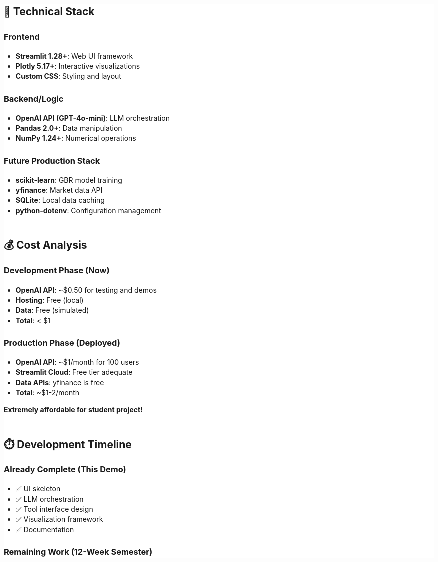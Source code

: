
## 🔧 Technical Stack

### Frontend
- **Streamlit 1.28+**: Web UI framework
- **Plotly 5.17+**: Interactive visualizations
- **Custom CSS**: Styling and layout

### Backend/Logic
- **OpenAI API (GPT-4o-mini)**: LLM orchestration
- **Pandas 2.0+**: Data manipulation
- **NumPy 1.24+**: Numerical operations

### Future Production Stack
- **scikit-learn**: GBR model training
- **yfinance**: Market data API
- **SQLite**: Local data caching
- **python-dotenv**: Configuration management

---

## 💰 Cost Analysis

### Development Phase (Now)
- **OpenAI API**: ~$0.50 for testing and demos
- **Hosting**: Free (local)
- **Data**: Free (simulated)
- **Total**: < $1

### Production Phase (Deployed)
- **OpenAI API**: ~$1/month for 100 users
- **Streamlit Cloud**: Free tier adequate
- **Data APIs**: yfinance is free
- **Total**: ~$1-2/month

**Extremely affordable for student project!**

---

## ⏱️ Development Timeline

### Already Complete (This Demo)
- ✅ UI skeleton
- ✅ LLM orchestration
- ✅ Tool interface design
- ✅ Visualization framework
- ✅ Documentation

### Remaining Work (12-Week Semester)
